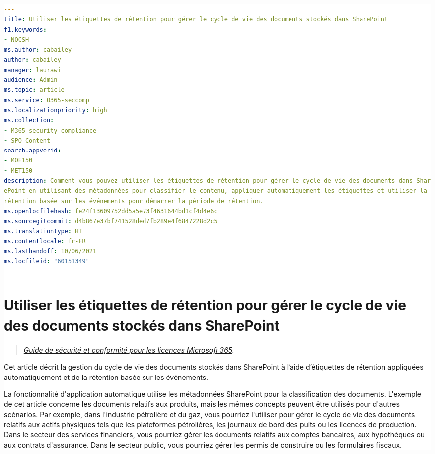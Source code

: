 ```yaml
---
title: Utiliser les étiquettes de rétention pour gérer le cycle de vie des documents stockés dans SharePoint
f1.keywords:
- NOCSH
ms.author: cabailey
author: cabailey
manager: laurawi
audience: Admin
ms.topic: article
ms.service: O365-seccomp
ms.localizationpriority: high
ms.collection:
- M365-security-compliance
- SPO_Content
search.appverid:
- MOE150
- MET150
description: Comment vous pouvez utiliser les étiquettes de rétention pour gérer le cycle de vie des documents dans SharePoint en utilisant des métadonnées pour classifier le contenu, appliquer automatiquement les étiquettes et utiliser la rétention basée sur les événements pour démarrer la période de rétention.
ms.openlocfilehash: fe24f13609752dd5a5e73f4631644bd1cf4d4e6c
ms.sourcegitcommit: d4b867e37bf741528ded7fb289e4f6847228d2c5
ms.translationtype: HT
ms.contentlocale: fr-FR
ms.lasthandoff: 10/06/2021
ms.locfileid: "60151349"
---
```

# <a name="use-retention-labels-to-manage-the-lifecycle-of-documents-stored-in-sharepoint"></a>Utiliser les étiquettes de rétention pour gérer le cycle de vie des documents stockés dans SharePoint

>*[Guide de sécurité et conformité pour les licences Microsoft 365](/office365/servicedescriptions/microsoft-365-service-descriptions/microsoft-365-tenantlevel-services-licensing-guidance/microsoft-365-security-compliance-licensing-guidance).*

Cet article décrit la gestion du cycle de vie des documents stockés dans SharePoint à l’aide d’étiquettes de rétention appliquées automatiquement et de la rétention basée sur les événements.

La fonctionnalité d'application automatique utilise les métadonnées SharePoint pour la classification des documents. L'exemple de cet article concerne les documents relatifs aux produits, mais les mêmes concepts peuvent être utilisés pour d'autres scénarios. Par exemple, dans l'industrie pétrolière et du gaz, vous pourriez l'utiliser pour gérer le cycle de vie des documents relatifs aux actifs physiques tels que les plateformes pétrolières, les journaux de bord des puits ou les licences de production. Dans le secteur des services financiers, vous pourriez gérer les documents relatifs aux comptes bancaires, aux hypothèques ou aux contrats d'assurance. Dans le secteur public, vous pourriez gérer les permis de construire ou les formulaires fiscaux.
